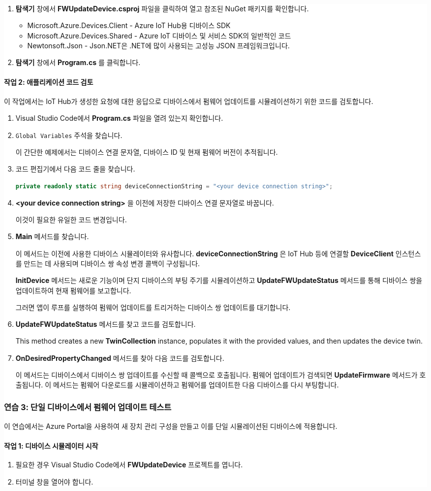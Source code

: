 1. **탐색기** 창에서 **FWUpdateDevice.csproj** 파일을 클릭하여 열고 참조된 NuGet 패키지를 확인합니다.

    * Microsoft.Azure.Devices.Client - Azure IoT Hub용 디바이스 SDK
    * Microsoft.Azure.Devices.Shared - Azure IoT 디바이스 및 서비스 SDK의 일반적인 코드
    * Newtonsoft.Json - Json.NET은 .NET에 많이 사용되는 고성능 JSON 프레임워크입니다.

1. **탐색기** 창에서 **Program.cs** 를 클릭합니다.

#### <a name="task-2-review-the-application-code"></a>작업 2: 애플리케이션 코드 검토

이 작업에서는 IoT Hub가 생성한 요청에 대한 응답으로 디바이스에서 펌웨어 업데이트를 시뮬레이션하기 위한 코드를 검토합니다.

1. Visual Studio Code에서 **Program.cs** 파일을 열려 있는지 확인합니다.

1. `Global Variables` 주석을 찾습니다.

    이 간단한 예제에서는 디바이스 연결 문자열, 디바이스 ID 및 현재 펌웨어 버전이 추적됩니다.

1. 코드 편집기에서 다음 코드 줄을 찾습니다.

    ```csharp
    private readonly static string deviceConnectionString = "<your device connection string>";
    ```

1. **\<your device connection string\>** 을 이전에 저장한 디바이스 연결 문자열로 바꿉니다.

    이것이 필요한 유일한 코드 변경입니다.

1. **Main** 메서드를 찾습니다.

    이 메서드는 이전에 사용한 디바이스 시뮬레이터와 유사합니다. **deviceConnectionString** 은 IoT Hub 등에 연결할 **DeviceClient** 인스턴스를 만드는 데 사용되며 디바이스 쌍 속성 변경 콜백이 구성됩니다.

    **InitDevice** 메서드는 새로운 기능이며 단지 디바이스의 부팅 주기를 시뮬레이션하고 **UpdateFWUpdateStatus** 메서드를 통해 디바이스 쌍을 업데이트하여 현재 펌웨어를 보고합니다.

    그러면 앱이 루프를 실행하여 펌웨어 업데이트를 트리거하는 디바이스 쌍 업데이트를 대기합니다.

1. **UpdateFWUpdateStatus** 메서드를 찾고 코드를 검토합니다.

    This method creates a new **TwinCollection** instance, populates it with the provided values, and then updates the device twin.

1. **OnDesiredPropertyChanged** 메서드를 찾아 다음 코드를 검토합니다.

    이 메서드는 디바이스에서 디바이스 쌍 업데이트를 수신할 때 콜백으로 호출됩니다. 펌웨어 업데이트가 검색되면 **UpdateFirmware** 메서드가 호출됩니다. 이 메서드는 펌웨어 다운로드를 시뮬레이션하고 펌웨어를 업데이트한 다음 디바이스를 다시 부팅합니다.

### <a name="exercise-3-test-firmware-update-on-a-single-device"></a>연습 3: 단일 디바이스에서 펌웨어 업데이트 테스트

이 연습에서는 Azure Portal을 사용하여 새 장치 관리 구성을 만들고 이를 단일 시뮬레이션된 디바이스에 적용합니다.

#### <a name="task-1-start-device-simulator"></a>작업 1: 디바이스 시뮬레이터 시작

1. 필요한 경우 Visual Studio Code에서 **FWUpdateDevice** 프로젝트를 엽니다.

1. 터미널 창을 열어야 합니다.
